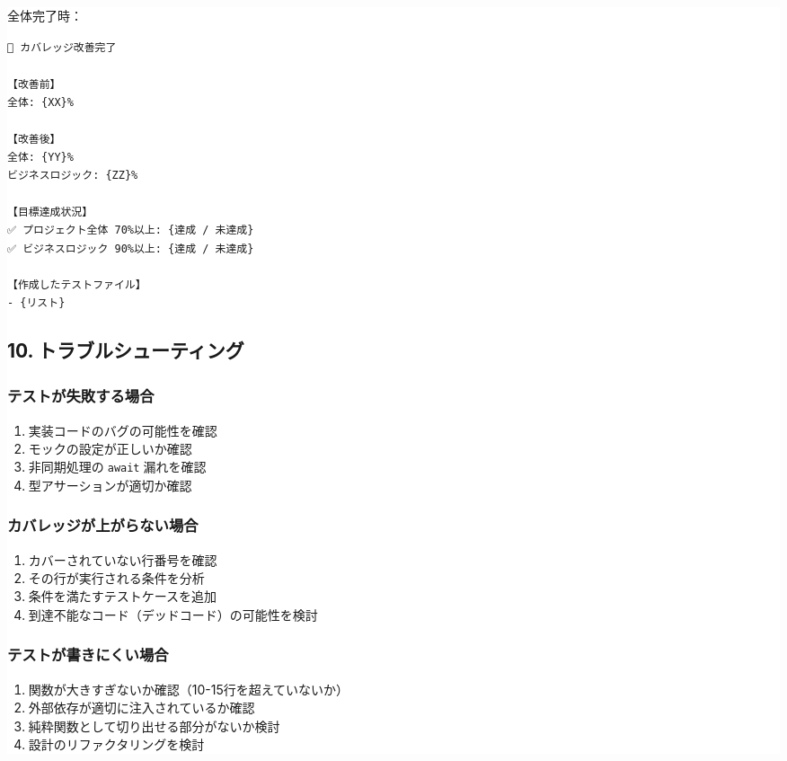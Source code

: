 全体完了時：

```
🎉 カバレッジ改善完了

【改善前】
全体: {XX}%

【改善後】
全体: {YY}%
ビジネスロジック: {ZZ}%

【目標達成状況】
✅ プロジェクト全体 70%以上: {達成 / 未達成}
✅ ビジネスロジック 90%以上: {達成 / 未達成}

【作成したテストファイル】
- {リスト}
```

## 10. トラブルシューティング

### テストが失敗する場合
1. 実装コードのバグの可能性を確認
2. モックの設定が正しいか確認
3. 非同期処理の `await` 漏れを確認
4. 型アサーションが適切か確認

### カバレッジが上がらない場合
1. カバーされていない行番号を確認
2. その行が実行される条件を分析
3. 条件を満たすテストケースを追加
4. 到達不能なコード（デッドコード）の可能性を検討

### テストが書きにくい場合
1. 関数が大きすぎないか確認（10-15行を超えていないか）
2. 外部依存が適切に注入されているか確認
3. 純粋関数として切り出せる部分がないか検討
4. 設計のリファクタリングを検討


